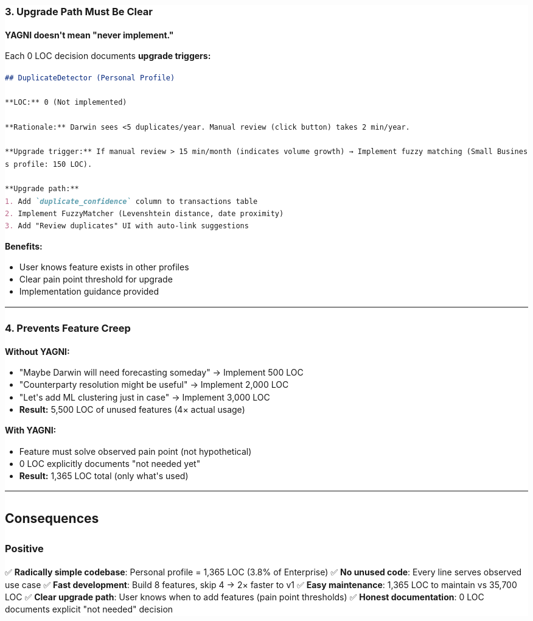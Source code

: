 ### 3. Upgrade Path Must Be Clear

**YAGNI doesn't mean "never implement."**

Each 0 LOC decision documents **upgrade triggers:**

```markdown
## DuplicateDetector (Personal Profile)

**LOC:** 0 (Not implemented)

**Rationale:** Darwin sees <5 duplicates/year. Manual review (click button) takes 2 min/year.

**Upgrade trigger:** If manual review > 15 min/month (indicates volume growth) → Implement fuzzy matching (Small Business profile: 150 LOC).

**Upgrade path:**
1. Add `duplicate_confidence` column to transactions table
2. Implement FuzzyMatcher (Levenshtein distance, date proximity)
3. Add "Review duplicates" UI with auto-link suggestions
```

**Benefits:**
- User knows feature exists in other profiles
- Clear pain point threshold for upgrade
- Implementation guidance provided

---

### 4. Prevents Feature Creep

**Without YAGNI:**
- "Maybe Darwin will need forecasting someday" → Implement 500 LOC
- "Counterparty resolution might be useful" → Implement 2,000 LOC
- "Let's add ML clustering just in case" → Implement 3,000 LOC
- **Result:** 5,500 LOC of unused features (4× actual usage)

**With YAGNI:**
- Feature must solve observed pain point (not hypothetical)
- 0 LOC explicitly documents "not needed yet"
- **Result:** 1,365 LOC total (only what's used)

---

## Consequences

### Positive

✅ **Radically simple codebase**: Personal profile = 1,365 LOC (3.8% of Enterprise)
✅ **No unused code**: Every line serves observed use case
✅ **Fast development**: Build 8 features, skip 4 → 2× faster to v1
✅ **Easy maintenance**: 1,365 LOC to maintain vs 35,700 LOC
✅ **Clear upgrade path**: User knows when to add features (pain point thresholds)
✅ **Honest documentation**: 0 LOC documents explicit "not needed" decision
